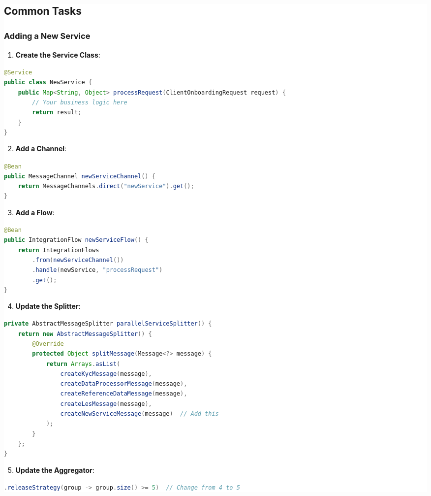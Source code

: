 ## Common Tasks

### Adding a New Service

1. **Create the Service Class**:
```java
@Service
public class NewService {
    public Map<String, Object> processRequest(ClientOnboardingRequest request) {
        // Your business logic here
        return result;
    }
}
```

2. **Add a Channel**:
```java
@Bean
public MessageChannel newServiceChannel() {
    return MessageChannels.direct("newService").get();
}
```

3. **Add a Flow**:
```java
@Bean
public IntegrationFlow newServiceFlow() {
    return IntegrationFlows
        .from(newServiceChannel())
        .handle(newService, "processRequest")
        .get();
}
```

4. **Update the Splitter**:
```java
private AbstractMessageSplitter parallelServiceSplitter() {
    return new AbstractMessageSplitter() {
        @Override
        protected Object splitMessage(Message<?> message) {
            return Arrays.asList(
                createKycMessage(message),
                createDataProcessorMessage(message),
                createReferenceDataMessage(message),
                createLesMessage(message),
                createNewServiceMessage(message)  // Add this
            );
        }
    };
}
```

5. **Update the Aggregator**:
```java
.releaseStrategy(group -> group.size() >= 5)  // Change from 4 to 5
```

